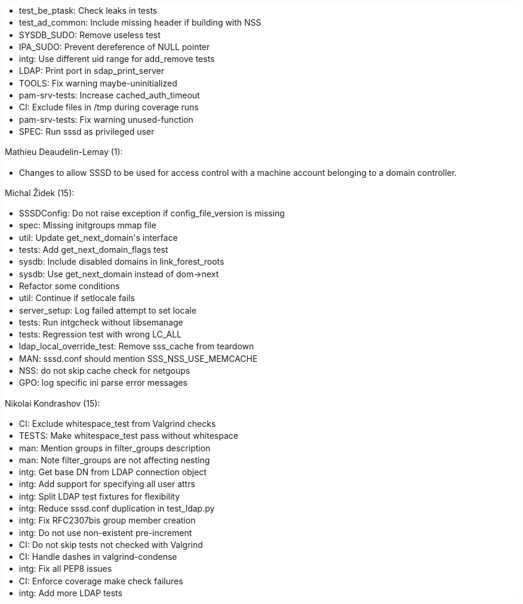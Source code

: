 -   test\_be\_ptask: Check leaks in tests
-   test\_ad\_common: Include missing header if building with NSS
-   SYSDB\_SUDO: Remove useless test
-   IPA\_SUDO: Prevent dereference of NULL pointer
-   intg: Use different uid range for add\_remove tests
-   LDAP: Print port in sdap\_print\_server
-   TOOLS: Fix warning maybe-uninitialized
-   pam-srv-tests: Increase cached\_auth\_timeout
-   CI: Exclude files in /tmp during coverage runs
-   pam-srv-tests: Fix warning unused-function
-   SPEC: Run sssd as privileged user

Mathieu Deaudelin-Lemay (1):

-   Changes to allow SSSD to be used for access control with a machine
    account belonging to a domain controller.

Michal Židek (15):

-   SSSDConfig: Do not raise exception if config\_file\_version is
    missing
-   spec: Missing initgroups mmap file
-   util: Update get\_next\_domain's interface
-   tests: Add get\_next\_domain\_flags test
-   sysdb: Include disabled domains in link\_forest\_roots
-   sysdb: Use get\_next\_domain instead of dom-&gt;next
-   Refactor some conditions
-   util: Continue if setlocale fails
-   server\_setup: Log failed attempt to set locale
-   tests: Run intgcheck without libsemanage
-   tests: Regression test with wrong LC\_ALL
-   ldap\_local\_override\_test: Remove sss\_cache from teardown
-   MAN: sssd.conf should mention SSS\_NSS\_USE\_MEMCACHE
-   NSS: do not skip cache check for netgoups
-   GPO: log specific ini parse error messages

Nikolai Kondrashov (15):

-   CI: Exclude whitespace\_test from Valgrind checks
-   TESTS: Make whitespace\_test pass without whitespace
-   man: Mention groups in filter\_groups description
-   man: Note filter\_groups are not affecting nesting
-   intg: Get base DN from LDAP connection object
-   intg: Add support for specifying all user attrs
-   intg: Split LDAP test fixtures for flexibility
-   intg: Reduce sssd.conf duplication in test\_ldap.py
-   intg: Fix RFC2307bis group member creation
-   intg: Do not use non-existent pre-increment
-   CI: Do not skip tests not checked with Valgrind
-   CI: Handle dashes in valgrind-condense
-   intg: Fix all PEP8 issues
-   CI: Enforce coverage make check failures
-   intg: Add more LDAP tests
